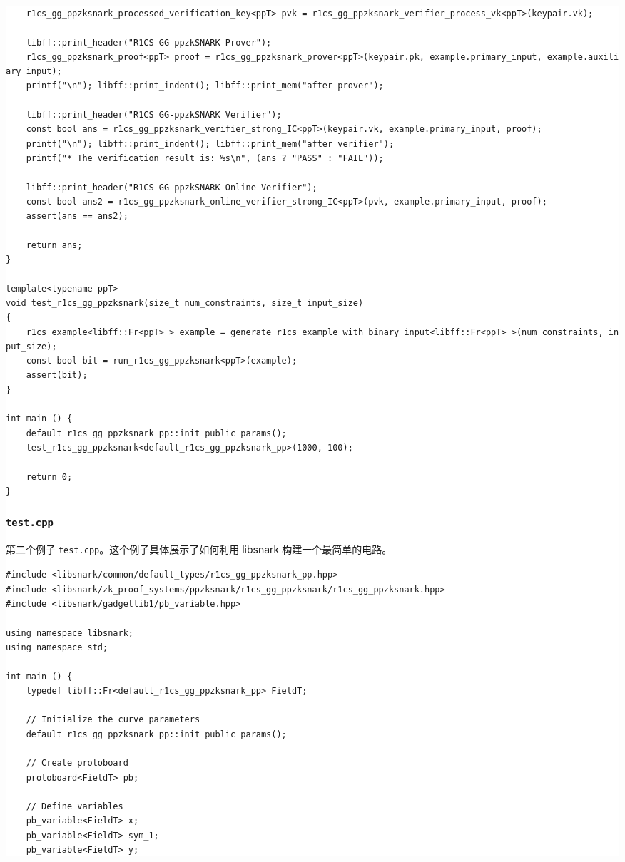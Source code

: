 ```
    r1cs_gg_ppzksnark_processed_verification_key<ppT> pvk = r1cs_gg_ppzksnark_verifier_process_vk<ppT>(keypair.vk);

    libff::print_header("R1CS GG-ppzkSNARK Prover");
    r1cs_gg_ppzksnark_proof<ppT> proof = r1cs_gg_ppzksnark_prover<ppT>(keypair.pk, example.primary_input, example.auxiliary_input);
    printf("\n"); libff::print_indent(); libff::print_mem("after prover");

    libff::print_header("R1CS GG-ppzkSNARK Verifier");
    const bool ans = r1cs_gg_ppzksnark_verifier_strong_IC<ppT>(keypair.vk, example.primary_input, proof);
    printf("\n"); libff::print_indent(); libff::print_mem("after verifier");
    printf("* The verification result is: %s\n", (ans ? "PASS" : "FAIL"));

    libff::print_header("R1CS GG-ppzkSNARK Online Verifier");
    const bool ans2 = r1cs_gg_ppzksnark_online_verifier_strong_IC<ppT>(pvk, example.primary_input, proof);
    assert(ans == ans2);

    return ans;
}

template<typename ppT>
void test_r1cs_gg_ppzksnark(size_t num_constraints, size_t input_size)
{
    r1cs_example<libff::Fr<ppT> > example = generate_r1cs_example_with_binary_input<libff::Fr<ppT> >(num_constraints, input_size);
    const bool bit = run_r1cs_gg_ppzksnark<ppT>(example);
    assert(bit);
}

int main () {
    default_r1cs_gg_ppzksnark_pp::init_public_params();
    test_r1cs_gg_ppzksnark<default_r1cs_gg_ppzksnark_pp>(1000, 100);

    return 0;
}
```

### `test.cpp`

第二个例子 `test.cpp`。这个例子具体展示了如何利用 libsnark 构建一个最简单的电路。

```
#include <libsnark/common/default_types/r1cs_gg_ppzksnark_pp.hpp>
#include <libsnark/zk_proof_systems/ppzksnark/r1cs_gg_ppzksnark/r1cs_gg_ppzksnark.hpp>
#include <libsnark/gadgetlib1/pb_variable.hpp>

using namespace libsnark;
using namespace std;

int main () {
    typedef libff::Fr<default_r1cs_gg_ppzksnark_pp> FieldT;

    // Initialize the curve parameters
    default_r1cs_gg_ppzksnark_pp::init_public_params();
  
    // Create protoboard
    protoboard<FieldT> pb;

    // Define variables
    pb_variable<FieldT> x;
    pb_variable<FieldT> sym_1;
    pb_variable<FieldT> y;
```